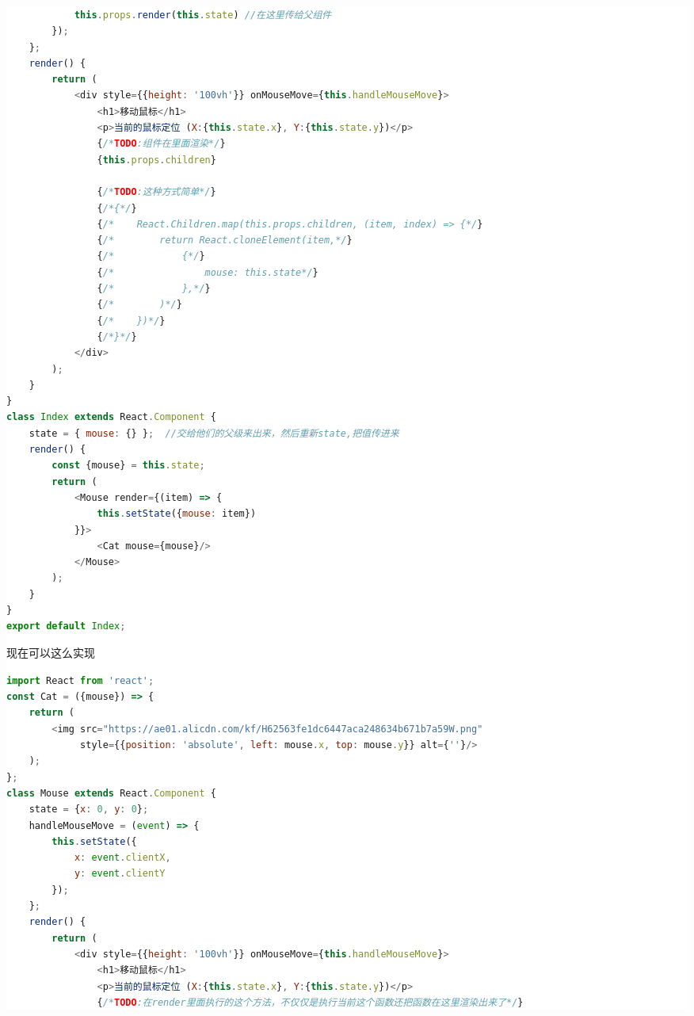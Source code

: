```javascript
            this.props.render(this.state) //在这里传给父组件
        });
    };
    render() {
        return (
            <div style={{height: '100vh'}} onMouseMove={this.handleMouseMove}>
                <h1>移动鼠标</h1>
                <p>当前的鼠标定位 (X:{this.state.x}, Y:{this.state.y})</p>
                {/*TODO:组件在里面渲染*/}
                {this.props.children}  
                
                {/*TODO:这种方式简单*/}
                {/*{*/}
                {/*    React.Children.map(this.props.children, (item, index) => {*/}
                {/*        return React.cloneElement(item,*/}
                {/*            {*/}
                {/*                mouse: this.state*/}
                {/*            },*/}
                {/*        )*/}
                {/*    })*/}
                {/*}*/}
            </div>
        );
    }
}
class Index extends React.Component {
    state = { mouse: {} };  //交给他们的父级来出来，然后重新state,把值传进来
    render() {
        const {mouse} = this.state;
        return (
            <Mouse render={(item) => {
                this.setState({mouse: item})
            }}>
                <Cat mouse={mouse}/>
            </Mouse>
        );
    }
}
export default Index;
```

现在可以这么实现
```javascript
import React from 'react';
const Cat = ({mouse}) => {
    return (
        <img src="https://ae01.alicdn.com/kf/H62563fe1dc6447aca248634b671b7a59W.png"
             style={{position: 'absolute', left: mouse.x, top: mouse.y}} alt={''}/>
    );
};
class Mouse extends React.Component {
    state = {x: 0, y: 0};
    handleMouseMove = (event) => {
        this.setState({
            x: event.clientX,
            y: event.clientY
        });
    };
    render() {
        return (
            <div style={{height: '100vh'}} onMouseMove={this.handleMouseMove}>
                <h1>移动鼠标</h1>
                <p>当前的鼠标定位 (X:{this.state.x}, Y:{this.state.y})</p>
                {/*TODO:在render里面执行的这个方法，不仅仅是执行当前这个函数还把函数在这里渲染出来了*/}
```